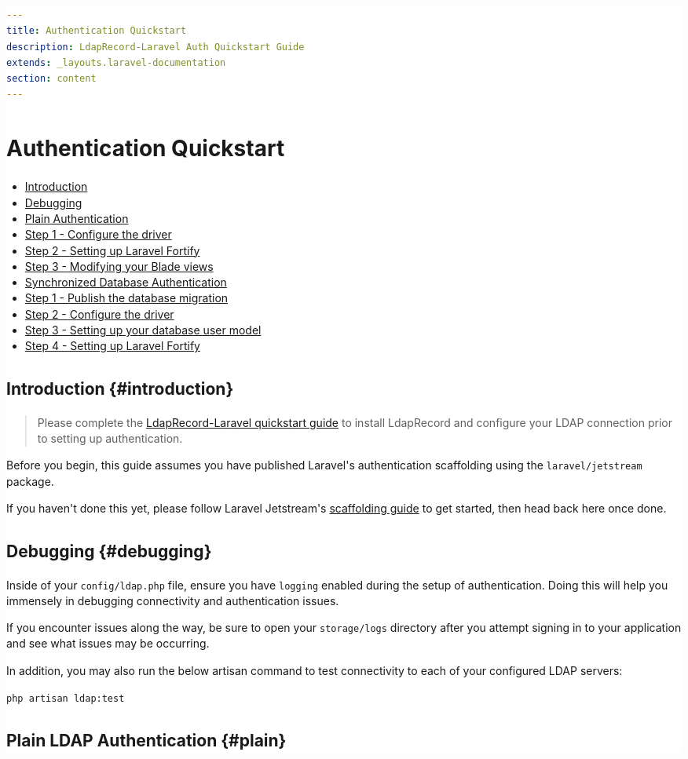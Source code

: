 ```yaml
---
title: Authentication Quickstart
description: LdapRecord-Laravel Auth Quickstart Guide
extends: _layouts.laravel-documentation
section: content
---
```


# Authentication Quickstart

- [Introduction](#introduction)
- [Debugging](#debugging)
- [Plain Authentication](#plain)
 - [Step 1 - Configure the driver](#configure-plain-auth)
 - [Step 2 - Setting up Laravel Fortify](#plain-fortify-setup)
 - [Step 3 - Modifying your Blade views](#plain-view-setup)
- [Synchronized Database Authentication](#database-sync)
 - [Step 1 - Publish the database migration](#publish-migration)
 - [Step 2 - Configure the driver](#configure-database-auth)
 - [Step 3 - Setting up your database user model](#database-user-model-setup)
 - [Step 4 - Setting up Laravel Fortify](#database-fortify-setup)

## Introduction {#introduction}

> Please complete the [LdapRecord-Laravel quickstart guide](/docs/laravel/quickstart)
> to install LdapRecord and configure your LDAP connection prior to setting up
> authentication.

Before you begin, this guide assumes you have published Laravel's authentication scaffolding using the `laravel/jetstream` package.

If you haven't done this yet, please follow Laravel Jetstream's [scaffolding guide](https://jetstream.laravel.com/1.x/installation) 
to get started, then head back here once done.

## Debugging {#debugging}

Inside of your `config/ldap.php` file, ensure you have `logging` enabled during the setup of authentication.
Doing this will help you immensely in debugging connectivity and authentication issues.

If you encounter issues along the way, be sure to open your `storage/logs` directory after you
attempt signing in to your application and see what issues may be occurring.

In addition, you may also run the below artisan command to test
connectivity to each of your configured LDAP servers:

```bash
php artisan ldap:test
```

## Plain LDAP Authentication {#plain}
